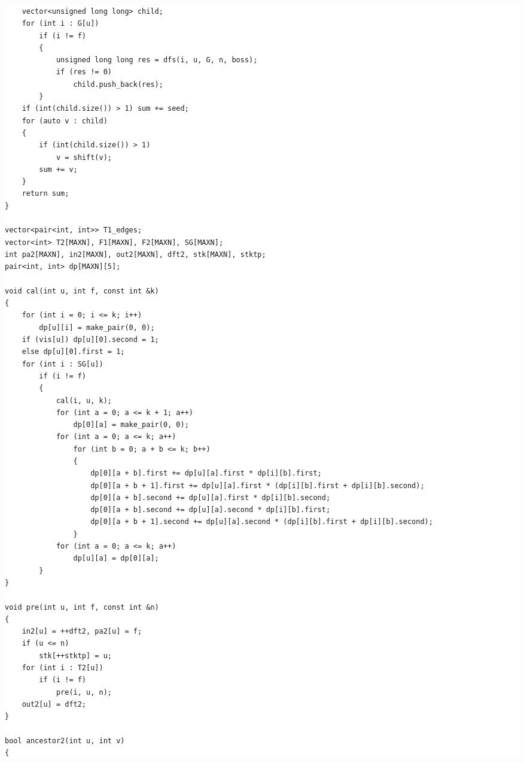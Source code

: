 ```cpp=
    vector<unsigned long long> child;
    for (int i : G[u])
        if (i != f)
        {
            unsigned long long res = dfs(i, u, G, n, boss);
            if (res != 0)
                child.push_back(res);
        }
    if (int(child.size()) > 1) sum += seed;
    for (auto v : child)
    {
        if (int(child.size()) > 1)
            v = shift(v);
        sum += v;
    }       
    return sum;
}

vector<pair<int, int>> T1_edges;
vector<int> T2[MAXN], F1[MAXN], F2[MAXN], SG[MAXN];
int pa2[MAXN], in2[MAXN], out2[MAXN], dft2, stk[MAXN], stktp;
pair<int, int> dp[MAXN][5];

void cal(int u, int f, const int &k)
{
    for (int i = 0; i <= k; i++)
        dp[u][i] = make_pair(0, 0);
    if (vis[u]) dp[u][0].second = 1;
    else dp[u][0].first = 1;
    for (int i : SG[u])
        if (i != f) 
        {
            cal(i, u, k);
            for (int a = 0; a <= k + 1; a++)
                dp[0][a] = make_pair(0, 0);
            for (int a = 0; a <= k; a++)
                for (int b = 0; a + b <= k; b++)
                {
                    dp[0][a + b].first += dp[u][a].first * dp[i][b].first;
                    dp[0][a + b + 1].first += dp[u][a].first * (dp[i][b].first + dp[i][b].second);
                    dp[0][a + b].second += dp[u][a].first * dp[i][b].second;
                    dp[0][a + b].second += dp[u][a].second * dp[i][b].first;
                    dp[0][a + b + 1].second += dp[u][a].second * (dp[i][b].first + dp[i][b].second);
                }
            for (int a = 0; a <= k; a++)
                dp[u][a] = dp[0][a];
        }
}

void pre(int u, int f, const int &n)
{
    in2[u] = ++dft2, pa2[u] = f;
    if (u <= n)
        stk[++stktp] = u;
    for (int i : T2[u])
        if (i != f)
            pre(i, u, n);
    out2[u] = dft2;
}

bool ancestor2(int u, int v)
{
```